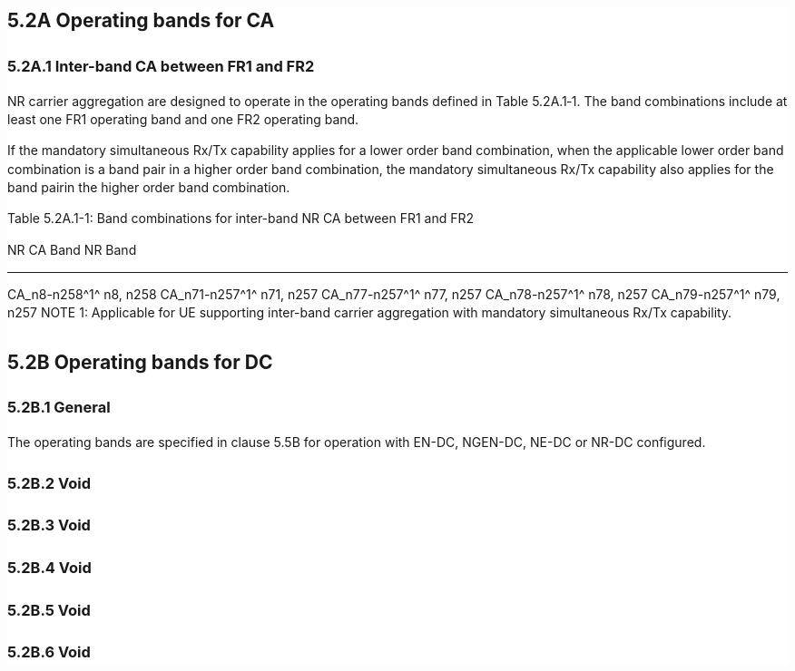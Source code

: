 5.2A Operating bands for CA
---------------------------

### 5.2A.1 Inter-band CA between FR1 and FR2

NR carrier aggregation are designed to operate in the operating bands
defined in Table 5.2A.1‑1. The band combinations include at least one
FR1 operating band and one FR2 operating band.

If the mandatory simultaneous Rx/Tx capability applies for a lower order
band combination, when the applicable lower order band combination is a
band pair in a higher order band combination, the mandatory simultaneous
Rx/Tx capability also applies for the band pairin the higher order band
combination.

Table 5.2A.1-1: Band combinations for inter-band NR CA between FR1 and
FR2

  NR CA Band                                                                                                          NR Band
  ------------------------------------------------------------------------------------------------------------------- -----------
  CA\_n8-n258^1^                                                                                                      n8, n258
  CA\_n71-n257^1^                                                                                                     n71, n257
  CA\_n77-n257^1^                                                                                                     n77, n257
  CA\_n78-n257^1^                                                                                                     n78, n257
  CA\_n79-n257^1^                                                                                                     n79, n257
  NOTE 1: Applicable for UE supporting inter-band carrier aggregation with mandatory simultaneous Rx/Tx capability.   

5.2B Operating bands for DC
---------------------------

### 5.2B.1 General

The operating bands are specified in clause 5.5B for operation with
EN-DC, NGEN-DC, NE-DC or NR-DC configured.

### 5.2B.2 Void

### 5.2B.3 Void

### 5.2B.4 Void

### 5.2B.5 Void

### 5.2B.6 Void
